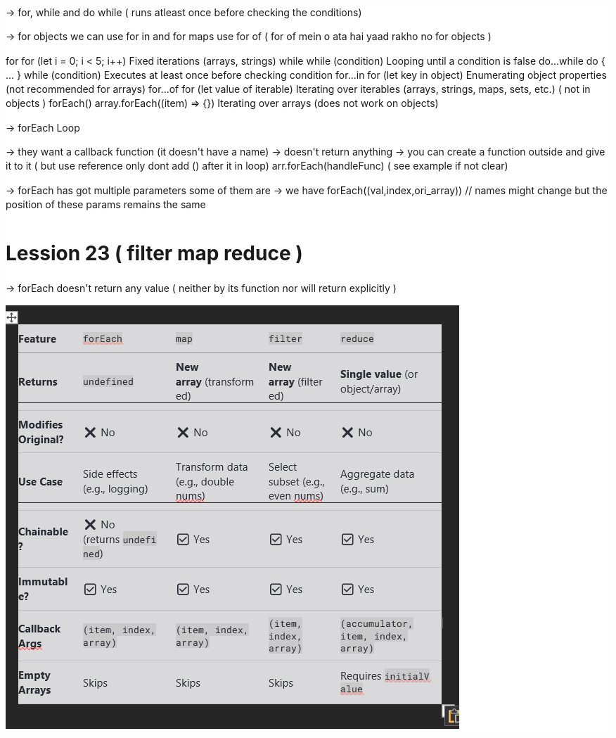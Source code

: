 -> for, while and do while ( runs atleast once before checking the conditions)

-> for objects we can use for in and for maps use for of ( for of mein o ata hai yaad rakho no for objects )

for	        for (let i = 0; i < 5; i++)	  Fixed iterations (arrays, strings)
while	      while (condition)	            Looping until a condition is false
do...while	do { ... } while (condition)	Executes at least once before checking condition
for...in	  for (let key in object)	      Enumerating object properties (not recommended for arrays)
for...of	  for (let value of iterable)	  Iterating over iterables (arrays, strings, maps, sets, etc.) ( not in objects )
forEach()	  array.forEach((item) => {})	  Iterating over arrays (does not work on objects)


-> forEach Loop

-> they want a callback function (it doesn't have a name)
-> doesn't return anything
-> you can create a function outside and give it to it ( but use reference only dont add () after it in loop) arr.forEach(handleFunc) ( see example if not clear)

-> forEach has got multiple parameters some of them are
-> we have forEach((val,index,ori_array)) // names might change but the position of these params remains the same

# Lession 23 ( filter map reduce )

-> forEach doesn't return any value ( neither by its function nor will return explicitly )

![alt text](distinction-array-func.png)
